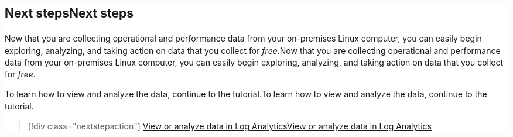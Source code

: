 ## <a name="next-steps"></a><span data-ttu-id="90eef-182">Next steps</span><span class="sxs-lookup"><span data-stu-id="90eef-182">Next steps</span></span>
<span data-ttu-id="90eef-183">Now that you are collecting operational and performance data from your on-premises Linux computer, you can easily begin exploring, analyzing, and taking action on data that you collect for *free*.</span><span class="sxs-lookup"><span data-stu-id="90eef-183">Now that you are collecting operational and performance data from your on-premises Linux computer, you can easily begin exploring, analyzing, and taking action on data that you collect for *free*.</span></span>  

<span data-ttu-id="90eef-184">To learn how to view and analyze the data, continue to the tutorial.</span><span class="sxs-lookup"><span data-stu-id="90eef-184">To learn how to view and analyze the data, continue to the tutorial.</span></span>   

> [!div class="nextstepaction"]
> [<span data-ttu-id="90eef-185">View or analyze data in Log Analytics</span><span class="sxs-lookup"><span data-stu-id="90eef-185">View or analyze data in Log Analytics</span></span>](log-analytics-tutorial-viewdata.md)
